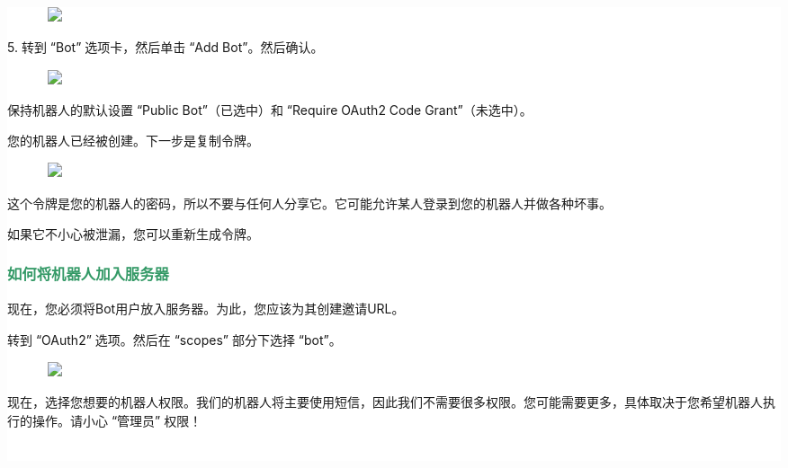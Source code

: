   <figure class="graf graf--figure">
   <img class="graf-image aligncenter jetpack-lazy-image" data-height="780" data-image-id="0*mXhu7OUbODlPl6E8.png" data-lazy-src="https://i1.wp.com/cdn-images-1.medium.com/max/1067/0*mXhu7OUbODlPl6E8.png?w=1100&amp;is-pending-load=1#038;ssl=1" data-recalc-dims="1" data-width="912" src="https://i1.wp.com/cdn-images-1.medium.com/max/1067/0*mXhu7OUbODlPl6E8.png?w=1100&amp;ssl=1" srcset="data:image/gif;base64,R0lGODlhAQABAIAAAAAAAP///yH5BAEAAAAALAAAAAABAAEAAAIBRAA7"/>
   <noscript>
    <img class="graf-image aligncenter" data-height="780" data-image-id="0*mXhu7OUbODlPl6E8.png" data-recalc-dims="1" data-width="912" src="https://i1.wp.com/cdn-images-1.medium.com/max/1067/0*mXhu7OUbODlPl6E8.png?w=1100&amp;ssl=1"/>
   </noscript>
  </figure>
  <p class="graf graf--p">
   5. 转到 “Bot” 选项卡，然后单击 “Add Bot”。然后确认。
  </p>
  <figure class="graf graf--figure">
   <img class="graf-image aligncenter jetpack-lazy-image" data-height="529" data-image-id="0*I0v-sZlfYVSH6ciW.png" data-lazy-src="https://i1.wp.com/cdn-images-1.medium.com/max/1067/0*I0v-sZlfYVSH6ciW.png?w=1100&amp;is-pending-load=1#038;ssl=1" data-recalc-dims="1" data-width="2000" src="https://i1.wp.com/cdn-images-1.medium.com/max/1067/0*I0v-sZlfYVSH6ciW.png?w=1100&amp;ssl=1" srcset="data:image/gif;base64,R0lGODlhAQABAIAAAAAAAP///yH5BAEAAAAALAAAAAABAAEAAAIBRAA7"/>
   <noscript>
    <img class="graf-image aligncenter" data-height="529" data-image-id="0*I0v-sZlfYVSH6ciW.png" data-recalc-dims="1" data-width="2000" src="https://i1.wp.com/cdn-images-1.medium.com/max/1067/0*I0v-sZlfYVSH6ciW.png?w=1100&amp;ssl=1"/>
   </noscript>
  </figure>
  <p class="graf graf--p">
   保持机器人的默认设置 “Public Bot”（已选中）和 “Require OAuth2 Code Grant”（未选中）。
  </p>
  <p class="graf graf--p">
   您的机器人已经被创建。下一步是复制令牌。
  </p>
  <figure class="graf graf--figure">
   <img class="graf-image aligncenter jetpack-lazy-image" data-height="616" data-image-id="0*rEPZG19k0Qm1Ox1R.png" data-lazy-src="https://i2.wp.com/cdn-images-1.medium.com/max/1067/0*rEPZG19k0Qm1Ox1R.png?w=1100&amp;is-pending-load=1#038;ssl=1" data-recalc-dims="1" data-width="1472" src="https://i2.wp.com/cdn-images-1.medium.com/max/1067/0*rEPZG19k0Qm1Ox1R.png?w=1100&amp;ssl=1" srcset="data:image/gif;base64,R0lGODlhAQABAIAAAAAAAP///yH5BAEAAAAALAAAAAABAAEAAAIBRAA7"/>
   <noscript>
    <img class="graf-image aligncenter" data-height="616" data-image-id="0*rEPZG19k0Qm1Ox1R.png" data-recalc-dims="1" data-width="1472" src="https://i2.wp.com/cdn-images-1.medium.com/max/1067/0*rEPZG19k0Qm1Ox1R.png?w=1100&amp;ssl=1"/>
   </noscript>
  </figure>
  <p class="graf graf--p">
   这个令牌是您的机器人的密码，所以不要与任何人分享它。它可能允许某人登录到您的机器人并做各种坏事。
  </p>
  <p class="graf graf--p">
   如果它不小心被泄漏，您可以重新生成令牌。
  </p>
  <h3 class="graf graf--p">
   <span style="color: #339966;">
    <strong class="markup--strong markup--p-strong">
     如何将机器人加入服务器
    </strong>
   </span>
  </h3>
  <p class="graf graf--p">
   现在，您必须将Bot用户放入服务器。为此，您应该为其创建邀请URL。
  </p>
  <p class="graf graf--p">
   转到 “OAuth2” 选项。然后在 “scopes” 部分下选择 “bot”。
  </p>
  <figure class="graf graf--figure">
   <img class="graf-image aligncenter jetpack-lazy-image" data-height="727" data-image-id="0*NWXt55Q8acsQ0BQF.png" data-lazy-src="https://i2.wp.com/cdn-images-1.medium.com/max/1067/0*NWXt55Q8acsQ0BQF.png?w=1100&amp;is-pending-load=1#038;ssl=1" data-recalc-dims="1" data-width="2600" src="https://i2.wp.com/cdn-images-1.medium.com/max/1067/0*NWXt55Q8acsQ0BQF.png?w=1100&amp;ssl=1" srcset="data:image/gif;base64,R0lGODlhAQABAIAAAAAAAP///yH5BAEAAAAALAAAAAABAAEAAAIBRAA7"/>
   <noscript>
    <img class="graf-image aligncenter" data-height="727" data-image-id="0*NWXt55Q8acsQ0BQF.png" data-recalc-dims="1" data-width="2600" src="https://i2.wp.com/cdn-images-1.medium.com/max/1067/0*NWXt55Q8acsQ0BQF.png?w=1100&amp;ssl=1"/>
   </noscript>
  </figure>
  <p class="graf graf--p">
   现在，选择您想要的机器人权限。我们的机器人将主要使用短信，因此我们不需要很多权限。您可能需要更多，具体取决于您希望机器人执行的操作。请小心 “管理员” 权限！
  </p>
  <figure class="graf graf--figure">
   <img class="graf-image aligncenter jetpack-lazy-image" data-height="1396" data-image-id="0*s8g4QkgcQrKpO_uJ.png" data-lazy-src="https://i2.wp.com/cdn-images-1.medium.com/max/1067/0*s8g4QkgcQrKpO_uJ.png?w=1100&amp;is-pending-load=1#038;ssl=1" data-recalc-dims="1" data-width="2044" src="https://i2.wp.com/cdn-images-1.medium.com/max/1067/0*s8g4QkgcQrKpO_uJ.png?w=1100&amp;ssl=1" srcset="data:image/gif;base64,R0lGODlhAQABAIAAAAAAAP///yH5BAEAAAAALAAAAAABAAEAAAIBRAA7"/>
   <noscript>